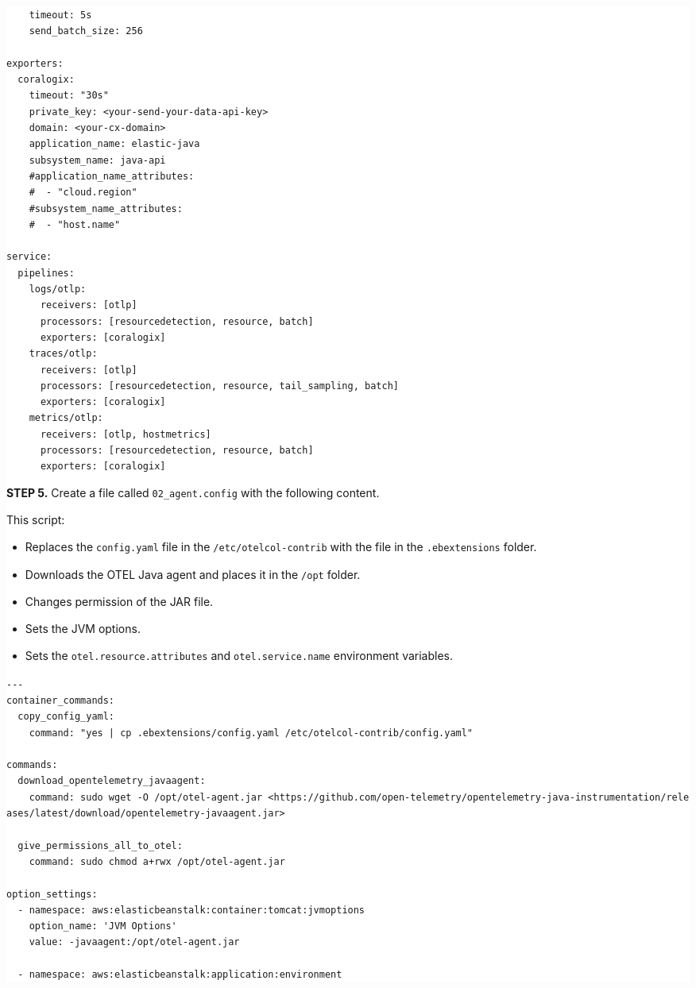 ```
    timeout: 5s
    send_batch_size: 256

exporters:
  coralogix:
    timeout: "30s"
    private_key: <your-send-your-data-api-key>
    domain: <your-cx-domain>
    application_name: elastic-java
    subsystem_name: java-api
    #application_name_attributes:
    #  - "cloud.region"
    #subsystem_name_attributes:
    #  - "host.name"

service:
  pipelines:
    logs/otlp:
      receivers: [otlp]
      processors: [resourcedetection, resource, batch]
      exporters: [coralogix]
    traces/otlp:
      receivers: [otlp]
      processors: [resourcedetection, resource, tail_sampling, batch]
      exporters: [coralogix]
    metrics/otlp:
      receivers: [otlp, hostmetrics]
      processors: [resourcedetection, resource, batch]
      exporters: [coralogix]

```

**STEP 5.** Create a file called `02_agent.config` with the following content.

This script:

- Replaces the `config.yaml` file in the `/etc/otelcol-contrib` with the file in the `.ebextensions` folder.

- Downloads the OTEL Java agent and places it in the `/opt` folder.

- Changes permission of the JAR file.

- Sets the JVM options.

- Sets the `otel.resource.attributes` and `otel.service.name` environment variables.

```
---
container_commands: 
  copy_config_yaml: 
    command: "yes | cp .ebextensions/config.yaml /etc/otelcol-contrib/config.yaml"
    
commands:
  download_opentelemetry_javaagent:
    command: sudo wget -O /opt/otel-agent.jar <https://github.com/open-telemetry/opentelemetry-java-instrumentation/releases/latest/download/opentelemetry-javaagent.jar>

  give_permissions_all_to_otel: 
    command: sudo chmod a+rwx /opt/otel-agent.jar

option_settings:
  - namespace: aws:elasticbeanstalk:container:tomcat:jvmoptions
    option_name: 'JVM Options'
    value: -javaagent:/opt/otel-agent.jar 

  - namespace: aws:elasticbeanstalk:application:environment
```